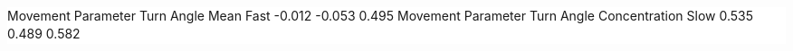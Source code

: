 </tr>
<tr>
<td style=" padding:0.2cm; text-align:left; vertical-align:top; text-align:left; background-color:#f2f2f2; ">
</td>
<td style=" padding:0.2cm; text-align:left; vertical-align:top; text-align:center; background-color:#f2f2f2; ">
</td>
<td style=" padding:0.2cm; text-align:left; vertical-align:top; text-align:center; background-color:#f2f2f2; ">
Movement Parameter
</td>
<td style=" padding:0.2cm; text-align:left; vertical-align:top; text-align:center; background-color:#f2f2f2; ">
Turn Angle Mean
</td>
<td style=" padding:0.2cm; text-align:left; vertical-align:top; text-align:center; background-color:#f2f2f2; ">
Fast
</td>
<td style=" padding:0.2cm; text-align:left; vertical-align:top; text-align:center; background-color:#f2f2f2; ">
-0.012
</td>
<td style=" padding:0.2cm; text-align:left; vertical-align:top; text-align:center; background-color:#f2f2f2; col7">
-0.053
</td>
<td style=" padding:0.2cm; text-align:left; vertical-align:top; text-align:center; background-color:#f2f2f2; col8">
0.495
</td>
</tr>
<tr>
<td style=" padding:0.2cm; text-align:left; vertical-align:top; text-align:left; ">
</td>
<td style=" padding:0.2cm; text-align:left; vertical-align:top; text-align:center; ">
</td>
<td style=" padding:0.2cm; text-align:left; vertical-align:top; text-align:center; ">
Movement Parameter
</td>
<td style=" padding:0.2cm; text-align:left; vertical-align:top; text-align:center; ">
Turn Angle Concentration
</td>
<td style=" padding:0.2cm; text-align:left; vertical-align:top; text-align:center; ">
Slow
</td>
<td style=" padding:0.2cm; text-align:left; vertical-align:top; text-align:center; ">
0.535
</td>
<td style=" padding:0.2cm; text-align:left; vertical-align:top; text-align:center; col7">
0.489
</td>
<td style=" padding:0.2cm; text-align:left; vertical-align:top; text-align:center; col8">
0.582
</td>
</tr>
<tr>
<td style=" padding:0.2cm; text-align:left; vertical-align:top; text-align:left; background-color:#f2f2f2; ">
</td>
<td style=" padding:0.2cm; text-align:left; vertical-align:top; text-align:center; background-color:#f2f2f2; ">
</td>
